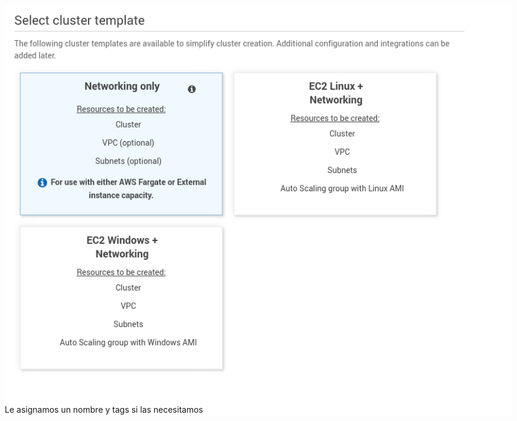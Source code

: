 ![image](Notes/CloudComputingAWS/img/CreacionDeUnClusterYTarea01.png)

Le asignamos un nombre y tags si las necesitamos
